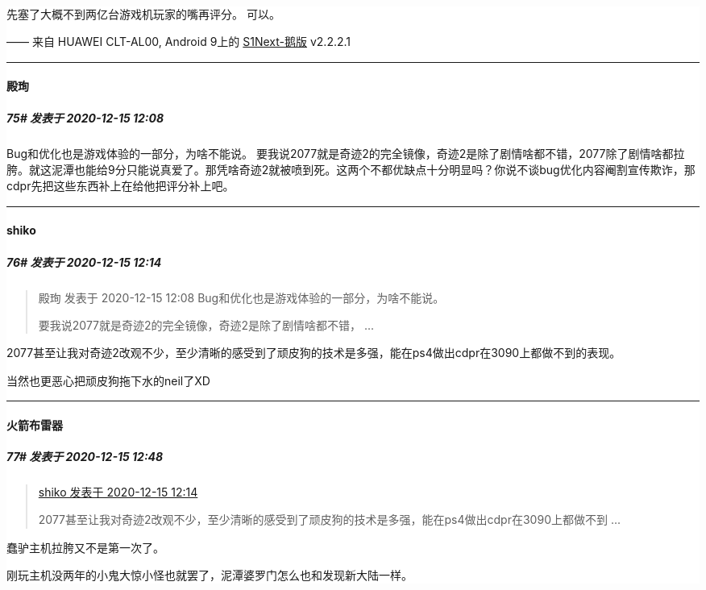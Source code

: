 


先塞了大概不到两亿台游戏机玩家的嘴再评分。
可以。

—— 来自 HUAWEI CLT-AL00, Android 9上的 [S1Next-鹅版](https://github.com/ykrank/S1-Next/releases) v2.2.2.1







*****

####  殿珣  
##### 75#       发表于 2020-12-15 12:08




Bug和优化也是游戏体验的一部分，为啥不能说。
要我说2077就是奇迹2的完全镜像，奇迹2是除了剧情啥都不错，2077除了剧情啥都拉胯。就这泥潭也能给9分只能说真爱了。那凭啥奇迹2就被喷到死。这两个不都优缺点十分明显吗？你说不谈bug优化内容阉割宣传欺诈，那cdpr先把这些东西补上在给他把评分补上吧。







*****

####  shiko  
##### 76#       发表于 2020-12-15 12:14



<blockquote>殿珣 发表于 2020-12-15 12:08
Bug和优化也是游戏体验的一部分，为啥不能说。

要我说2077就是奇迹2的完全镜像，奇迹2是除了剧情啥都不错， ...</blockquote>
2077甚至让我对奇迹2改观不少，至少清晰的感受到了顽皮狗的技术是多强，能在ps4做出cdpr在3090上都做不到的表现。


当然也更恶心把顽皮狗拖下水的neil了XD







*****

####  火箭布雷器  
##### 77#       发表于 2020-12-15 12:48



<blockquote><a href="httphttps://bbs.saraba1st.com/2b/forum.php?mod=redirect&amp;goto=findpost&amp;pid=49726490&amp;ptid=1976847" target="_blank">shiko 发表于 2020-12-15 12:14</a>

2077甚至让我对奇迹2改观不少，至少清晰的感受到了顽皮狗的技术是多强，能在ps4做出cdpr在3090上都做不到 ...</blockquote>
蠢驴主机拉胯又不是第一次了。

刚玩主机没两年的小鬼大惊小怪也就罢了，泥潭婆罗门怎么也和发现新大陆一样。
